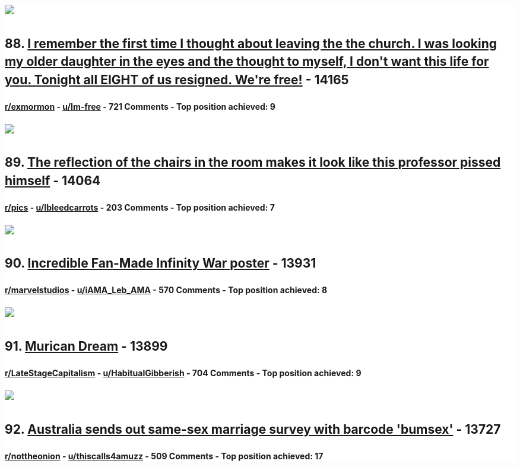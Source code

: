 <a href="https://i.redd.it/69qcoyu9hfnz.png"><img src="https://b.thumbs.redditmedia.com/vGGr3y95BK5edu6i2d4M-wTHMM5SRYytoRzl7bIgGcQ.jpg"></img></a>

## 88. [I remember the first time I thought about leaving the the church. I was looking my older daughter in the eyes and the thought to myself, I don't want this life for you. Tonight all EIGHT of us resigned. We're free!](http://reddit.com/r/exmormon/comments/71o1d2/i_remember_the_first_time_i_thought_about_leaving/) - 14165
#### [r/exmormon](http://reddit.com/r/exmormon) - [u/Im-free](http://reddit.com/u/Im-free) - 721 Comments - Top position achieved: 9

<a href="https://i.redd.it/sqxz7t9lfcnz.jpg"><img src="https://b.thumbs.redditmedia.com/lAcUrjxsWK9Ztt-ZHnhD5VhWbvP35O78mbUm7c4UMro.jpg"></img></a>

## 89. [The reflection of the chairs in the room makes it look like this professor pissed himself](http://reddit.com/r/pics/comments/71r8hc/the_reflection_of_the_chairs_in_the_room_makes_it/) - 14064
#### [r/pics](http://reddit.com/r/pics) - [u/Ibleedcarrots](http://reddit.com/u/Ibleedcarrots) - 203 Comments - Top position achieved: 7

<a href="https://imgur.com/IzVYv3n.jpg"><img src="https://b.thumbs.redditmedia.com/wVzuIFN2THbWUC25yqg-1sdw_nBbJ_wSvFyJCrt-D1k.jpg"></img></a>

## 90. [Incredible Fan-Made Infinity War poster](http://reddit.com/r/marvelstudios/comments/71rdqn/incredible_fanmade_infinity_war_poster/) - 13931
#### [r/marvelstudios](http://reddit.com/r/marvelstudios) - [u/iAMA_Leb_AMA](http://reddit.com/u/iAMA_Leb_AMA) - 570 Comments - Top position achieved: 8

<a href="https://i.redd.it/9xtzqlju3gnz.jpg"><img src="https://a.thumbs.redditmedia.com/TIt_zl2BOOTQYYLddintjvG6g12ruNZJ7-74dpdGBd8.jpg"></img></a>

## 91. [Murican Dream](http://reddit.com/r/LateStageCapitalism/comments/71pkhr/murican_dream/) - 13899
#### [r/LateStageCapitalism](http://reddit.com/r/LateStageCapitalism) - [u/HabitualGibberish](http://reddit.com/u/HabitualGibberish) - 704 Comments - Top position achieved: 9

<a href="https://i.redd.it/q7mtwud05enz.jpg"><img src="https://b.thumbs.redditmedia.com/xtmOTcCQSYzxNhPJuv0iJcJRbIadmU1kq7jo3hvPZmY.jpg"></img></a>

## 92. [Australia sends out same-sex marriage survey with barcode 'bumsex'](http://reddit.com/r/nottheonion/comments/71o28j/australia_sends_out_samesex_marriage_survey_with/) - 13727
#### [r/nottheonion](http://reddit.com/r/nottheonion) - [u/thiscalls4amuzz](http://reddit.com/u/thiscalls4amuzz) - 509 Comments - Top position achieved: 17
